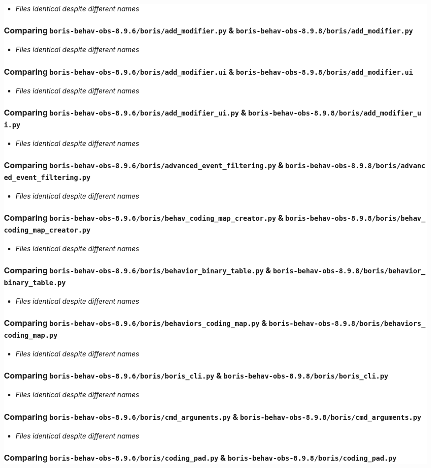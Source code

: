  * *Files identical despite different names*

### Comparing `boris-behav-obs-8.9.6/boris/add_modifier.py` & `boris-behav-obs-8.9.8/boris/add_modifier.py`

 * *Files identical despite different names*

### Comparing `boris-behav-obs-8.9.6/boris/add_modifier.ui` & `boris-behav-obs-8.9.8/boris/add_modifier.ui`

 * *Files identical despite different names*

### Comparing `boris-behav-obs-8.9.6/boris/add_modifier_ui.py` & `boris-behav-obs-8.9.8/boris/add_modifier_ui.py`

 * *Files identical despite different names*

### Comparing `boris-behav-obs-8.9.6/boris/advanced_event_filtering.py` & `boris-behav-obs-8.9.8/boris/advanced_event_filtering.py`

 * *Files identical despite different names*

### Comparing `boris-behav-obs-8.9.6/boris/behav_coding_map_creator.py` & `boris-behav-obs-8.9.8/boris/behav_coding_map_creator.py`

 * *Files identical despite different names*

### Comparing `boris-behav-obs-8.9.6/boris/behavior_binary_table.py` & `boris-behav-obs-8.9.8/boris/behavior_binary_table.py`

 * *Files identical despite different names*

### Comparing `boris-behav-obs-8.9.6/boris/behaviors_coding_map.py` & `boris-behav-obs-8.9.8/boris/behaviors_coding_map.py`

 * *Files identical despite different names*

### Comparing `boris-behav-obs-8.9.6/boris/boris_cli.py` & `boris-behav-obs-8.9.8/boris/boris_cli.py`

 * *Files identical despite different names*

### Comparing `boris-behav-obs-8.9.6/boris/cmd_arguments.py` & `boris-behav-obs-8.9.8/boris/cmd_arguments.py`

 * *Files identical despite different names*

### Comparing `boris-behav-obs-8.9.6/boris/coding_pad.py` & `boris-behav-obs-8.9.8/boris/coding_pad.py`
